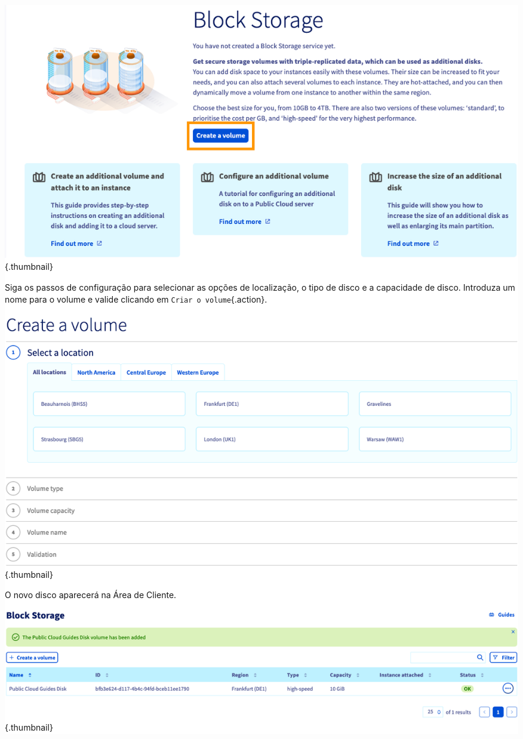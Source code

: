 ![selecione o projeto](images/avolume01.png){.thumbnail}

Siga os passos de configuração para selecionar as opções de localização, o tipo de disco e a capacidade de disco. Introduza um nome para o volume e valide clicando em `Criar o volume`{.action}.

![creme disk](images/avolume02.png){.thumbnail}

O novo disco aparecerá na Área de Cliente.

![configurar disk](images/avolume03.png){.thumbnail}
